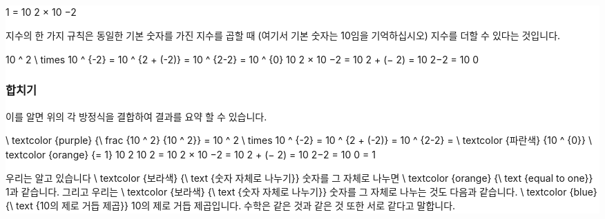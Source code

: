 1
= 10
2
× 10
−2
 

지수의 한 가지 규칙은 동일한 기본 숫자를 가진 지수를 곱할 때 (여기서 기본 숫자는 10임을 기억하십시오) 지수를 더할 수 있다는 것입니다.
 

10 ^ 2 \ times 10 ^ {-2} = 10 ^ {2 + (-2)} = 10 ^ {2-2} = 10 ^ {0}
10
2
× 10
−2
= 10
2 + (− 2)
= 10
2−2
= 10
0
 

### 합치기
 

이를 알면 위의 각 방정식을 결합하여 결과를 요약 할 수 있습니다.
 

\ textcolor {purple} {\ frac {10 ^ 2} {10 ^ 2}} = 10 ^ 2 \ times 10 ^ {-2} = 10 ^ {2 + (-2)} = 10 ^ {2-2}
 = \ textcolor {파란색} {10 ^ {0}} \ textcolor {orange} {= 1}
10
2
10
2
= 10
2
× 10
−2
= 10
2 + (− 2)
= 10
2−2
= 10
0
= 1
 

우리는 알고 있습니다
\ textcolor {보라색} {\ text {숫자 자체로 나누기}}
숫자를 그 자체로 나누면
\ textcolor {orange} {\ text {equal to one}}
1과 같습니다.
 그리고 우리는
\ textcolor {보라색} {\ text {숫자 자체로 나누기}}
숫자를 그 자체로 나누는 것도 다음과 같습니다.
\ textcolor {blue} {\ text {10의 제로 거듭 제곱}}
10의 제로 거듭 제곱입니다.
 수학은 같은 것과 같은 것 또한 서로 같다고 말합니다.
 